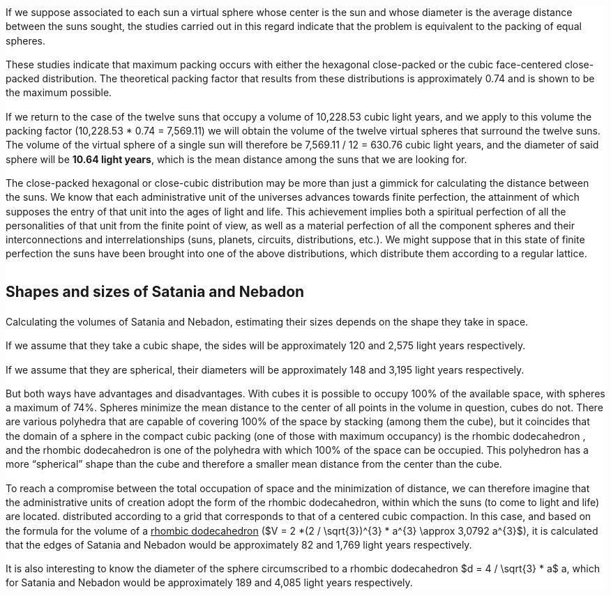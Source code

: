 If we suppose associated to each sun a virtual sphere whose center is the sun and whose diameter is the average distance between the suns sought, the studies carried out in this regard indicate that the problem is equivalent to the packing of equal spheres.

These studies indicate that maximum packing occurs with either the hexagonal close-packed or the cubic face-centered close-packed distribution. The theoretical packing factor that results from these distributions is approximately 0.74 and is shown to be the maximum possible.

If we return to the case of the twelve suns that occupy a volume of 10,228.53 cubic light years, and we apply to this volume the packing factor (10,228.53 * 0.74 = 7,569.11) we will obtain the volume of the twelve virtual spheres that surround the twelve suns. The volume of the virtual sphere of a single sun will therefore be 7,569.11 / 12 = 630.76 cubic light years, and the diameter of said sphere will be **10.64 light years**, which is the mean distance among the suns that we are looking for.

The close-packed hexagonal or close-cubic distribution may be more than just a gimmick for calculating the distance between the suns. We know that each administrative unit of the universes advances towards finite perfection, the attainment of which supposes the entry of that unit into the ages of light and life. This achievement implies both a spiritual perfection of all the personalities of that unit from the finite point of view, as well as a material perfection of all the component spheres and their interconnections and interrelationships (suns, planets, circuits, distributions, etc.). We might suppose that in this state of finite perfection the suns have been brought into one of the above distributions, which distribute them according to a regular lattice.

## Shapes and sizes of Satania and Nebadon

Calculating the volumes of Satania and Nebadon, estimating their sizes depends on the shape they take in space.

If we assume that they take a cubic shape, the sides will be approximately 120 and 2,575 light years respectively.

If we assume that they are spherical, their diameters will be approximately 148 and 3,195 light years respectively.

But both ways have advantages and disadvantages. With cubes it is possible to occupy 100% of the available space, with spheres a maximum of 74%. Spheres minimize the mean distance to the center of all points in the volume in question, cubes do not. There are various polyhedra that are capable of covering 100% of the space by stacking (among them the cube), but it coincides that the domain of a sphere in the compact cubic packing (one of those with maximum occupancy) is the rhombic dodecahedron , and the rhombic dodecahedron is one of the polyhedra with which 100% of the space can be occupied. This polyhedron has a more “spherical” shape than the cube and therefore a smaller mean distance from the center than the cube.

To reach a compromise between the total occupation of space and the minimization of distance, we can therefore imagine that the administrative units of creation adopt the form of the rhombic dodecahedron, within which the suns (to come to light and life) are located. distributed according to a grid that corresponds to that of a centered cubic compaction. In this case, and based on the formula for the volume of a [rhombic dodecahedron](https://en.wikipedia.org/wiki/Rhombic_dodecahedron) ($V = 2 *(2 / \sqrt{3})^{3} * a^{3} \approx 3,0792 a^{3}$), it is calculated that the edges of Satania and Nebadon would be approximately 82 and 1,769 light years respectively.

It is also interesting to know the diameter of the sphere circumscribed to a rhombic dodecahedron $d = 4 / \sqrt{3} * a$ a, which for Satania and Nebadon would be approximately 189 and 4,085 light years respectively.
